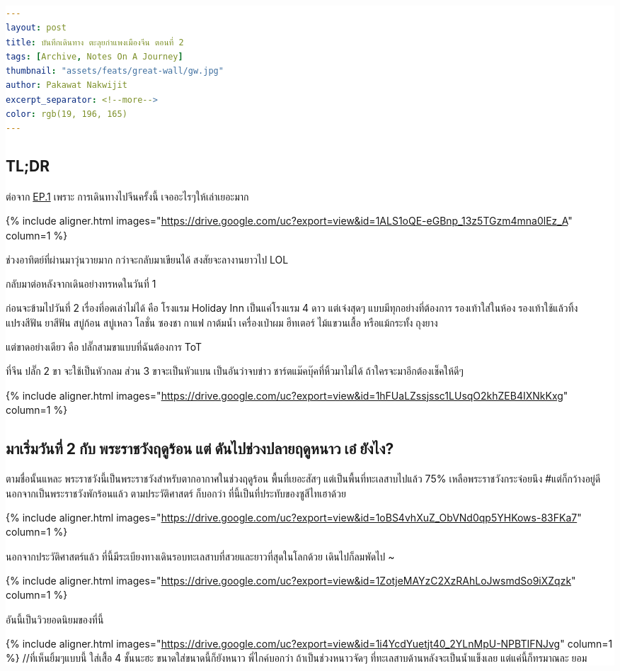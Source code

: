 ```yaml
---
layout: post
title: บันทึกเดินทาง ตะลุยกำแพงเมืองจีน ตอนที่ 2
tags: [Archive, Notes On A Journey]
thumbnail: "assets/feats/great-wall/gw.jpg"
author: Pakawat Nakwijit
excerpt_separator: <!--more-->
color: rgb(19, 196, 165)
---
```


## TL;DR

ต่อจาก <a href="https://chameleontk.github.io/great-wall">EP.1</a> เพราะ การเดินทางไปจีนครั้งนี้ เจออะไรๆให้เล่าเยอะมาก 


{% include aligner.html images="https://drive.google.com/uc?export=view&id=1ALS1oQE-eGBnp_13z5TGzm4mna0lEz_A" column=1 %}

ช่วงอาทิตย์ที่ผ่านมาวุ่นวายมาก กว่าจะกลับมาเขียนได้ สงสัยจะลางานยาวไป LOL

กลับมาต่อหลังจากเดินอย่างทรหดในวันที่ 1

ก่อนจะข้ามไปวันที่ 2 เรื่องที่อดเล่าไม่ได้ คือ โรงแรม Holiday Inn เป็นแค่โรงแรม 4 ดาว แต่เจ๋งสุดๆ แบบมีทุกอย่างที่ต้องการ รองเท้าใส่ในห้อง รองเท้าใช้แล้วทิ้ง แปรงสีฟัน ยาสีฟัน สบู่ก้อน สบู่เหลว โลชั่น ซองชา กาแฟ กาต้มน้ำ เครื่องเป่าผม ฮีทเตอร์ ไม้แขวนเสื้อ หรือแม้กระทั้ง ถุงยาง

แต่ขาดอย่างเดียว คือ ปลั๊กสามขาแบบที่ฉันต้องการ ToT

ที่จีน ปลั๊ก 2 ขา จะใช้เป็นหัวกลม ส่วน 3 ขาจะเป็นหัวแบน เป็นอันว่าจบข่าว ชาร์ตแม๊คบุ๊คที่หิ้วมาไม่ได้ ถ้าใครจะมาอีกต้องเช็คให้ดีๆ

{% include aligner.html images="https://drive.google.com/uc?export=view&id=1hFUaLZssjssc1LUsqO2khZEB4IXNkKxg" column=1 %}

## มาเริ่มวันที่ 2 กับ พระราชวังฤดูร้อน แต่ ดันไปช่วงปลายฤดูหนาว เอ๋ ยังไง?

ตามชื่อนั้นแหละ พระราชวังนี้เป็นพระราชวังสำหรับตากอากาศในช่วงฤดูร้อน พื้นที่เยอะสัสๆ แต่เป็นพื้นที่ทะเลสาบไปแล้ว 75% เหลือพระราชวังกระจ๋อยนึง <span class="tag-en">#แต่ก็กว้างอยู่ดี</span> นอกจากเป็นพระราชวังพักร้อนแล้ว ตามประวัติศาสตร์ ก็บอกว่า ที่นี้เป็นที่ประทับของซูสีไทเฮาด้วย

{% include aligner.html images="https://drive.google.com/uc?export=view&id=1oBS4vhXuZ_ObVNd0qp5YHKows-83FKa7" column=1 %}

นอกจากประวัติศาสตร์แล้ว ที่นี้มีระเบียงทางเดินรอบทะเลสาบที่สวยและยาวที่สุดในโลกด้วย เดินไปก็ลมพัดไป ~

{% include aligner.html images="https://drive.google.com/uc?export=view&id=1ZotjeMAYzC2XzRAhLoJwsmdSo9iXZqzk" column=1 %}

อันนี้เป็นวิวยอดนิยมของที่นี้

{% include aligner.html images="https://drive.google.com/uc?export=view&id=1i4YcdYuetjt40_2YLnMpU-NPBTIFNJvg" column=1 %}
//ที่เห็นยิ้มๆแบบนี้ ใส่เสื้อ 4 ชั้นนะฮะ ขนาดใส่ขนาดนี้ก็ยังหนาว พี่ไกค์บอกว่า ถ้าเป็นช่วงหนาวจัดๆ ที่ทะเลสาบด้านหลังจะเป็นน้ำแข็งเลย แต่แค่นี้ก็ทรมาณละ ยอม
